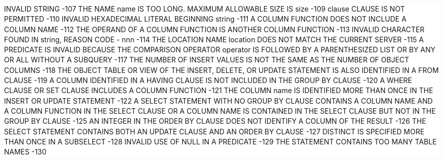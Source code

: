 <td>INVALID STRING </td></tr> 
<tr>
<td>-107</td>
<td>THE NAME name IS TOO LONG.  MAXIMUM ALLOWABLE SIZE IS size </td></tr> 
<tr>
<td>-109</td>
<td>clause CLAUSE IS NOT PERMITTED </td></tr> 
<tr>
<td>-110</td>
<td>INVALID HEXADECIMAL LITERAL BEGINNING string </td></tr> 
<tr>
<td>-111</td>
<td>A COLUMN FUNCTION DOES NOT INCLUDE A COLUMN NAME </td></tr> 
<tr>
<td>-112</td>
<td>THE OPERAND OF A COLUMN FUNCTION IS ANOTHER COLUMN FUNCTION </td></tr> 
<tr>
<td>-113</td>
<td>INVALID CHARACTER FOUND IN string, REASON CODE - nnn </td></tr> 
<tr>
<td>-114</td>
<td>THE LOCATION NAME location DOES NOT MATCH THE CURRENT SERVER </td></tr> 
<tr>
<td>-115</td>
<td>A PREDICATE IS INVALID BECAUSE THE COMPARISON OPERATOR operator IS  FOLLOWED BY A PARENTHESIZED LIST OR BY ANY OR ALL WITHOUT A SUBQUERY </td></tr> 
<tr>
<td>-117</td>
<td>THE NUMBER OF INSERT VALUES IS NOT THE SAME AS THE NUMBER OF OBJECT COLUMNS </td></tr> 
<tr>
<td>-118</td>
<td>THE OBJECT TABLE OR VIEW OF THE INSERT, DELETE, OR UPDATE STATEMENT IS ALSO IDENTIFIED IN A FROM CLAUSE </td></tr> 
<tr>
<td>-119</td>
<td>A COLUMN IDENTIFIED IN A HAVING CLAUSE IS NOT INCLUDED IN THE GROUP BY CLAUSE </td></tr> 
<tr>
<td>-120</td>
<td>A WHERE CLAUSE OR SET CLAUSE INCLUDES A COLUMN FUNCTION </td></tr> 
<tr>
<td>-121</td>
<td>THE COLUMN name IS IDENTIFIED MORE THAN ONCE IN THE INSERT OR UPDATE STATEMENT </td></tr> 
<tr>
<td>-122</td>
<td>A SELECT STATEMENT WITH NO GROUP BY CLAUSE CONTAINS A COLUMN NAME AND A  COLUMN FUNCTION IN THE SELECT CLAUSE OR A COLUMN NAME IS CONTAINED IN  THE SELECT CLAUSE BUT NOT IN THE GROUP BY CLAUSE </td></tr> 
<tr>
<td>-125</td>
<td>AN INTEGER IN THE ORDER BY CLAUSE DOES NOT IDENTIFY A COLUMN OF THE RESULT           </td></tr> 
<tr>
<td>-126</td>
<td>THE SELECT STATEMENT CONTAINS BOTH AN UPDATE CLAUSE AND AN ORDER BY CLAUSE           </td></tr> 
<tr>
<td>-127</td>
<td>DISTINCT IS SPECIFIED MORE THAN ONCE IN A SUBSELECT </td></tr> 
<tr>
<td>-128</td>
<td>INVALID USE OF NULL IN A PREDICATE </td></tr> 
<tr>
<td>-129</td>
<td>THE STATEMENT CONTAINS TOO MANY TABLE NAMES </td></tr> 
<tr>
<td>-130</td>